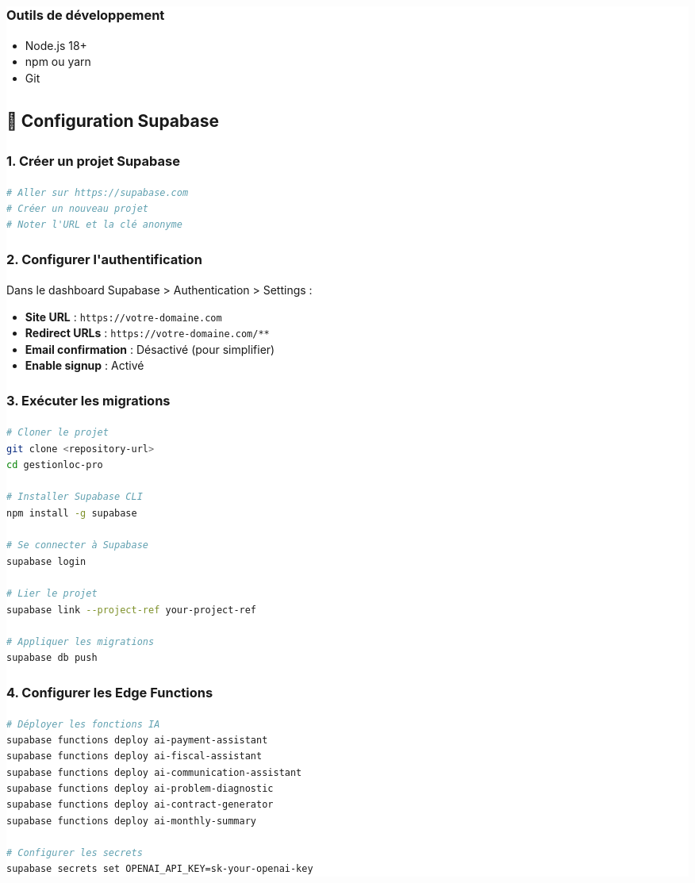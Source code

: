 ### Outils de développement
- Node.js 18+
- npm ou yarn
- Git

## 🔧 Configuration Supabase

### 1. Créer un projet Supabase
```bash
# Aller sur https://supabase.com
# Créer un nouveau projet
# Noter l'URL et la clé anonyme
```

### 2. Configurer l'authentification
Dans le dashboard Supabase > Authentication > Settings :
- **Site URL** : `https://votre-domaine.com`
- **Redirect URLs** : `https://votre-domaine.com/**`
- **Email confirmation** : Désactivé (pour simplifier)
- **Enable signup** : Activé

### 3. Exécuter les migrations
```bash
# Cloner le projet
git clone <repository-url>
cd gestionloc-pro

# Installer Supabase CLI
npm install -g supabase

# Se connecter à Supabase
supabase login

# Lier le projet
supabase link --project-ref your-project-ref

# Appliquer les migrations
supabase db push
```

### 4. Configurer les Edge Functions
```bash
# Déployer les fonctions IA
supabase functions deploy ai-payment-assistant
supabase functions deploy ai-fiscal-assistant
supabase functions deploy ai-communication-assistant
supabase functions deploy ai-problem-diagnostic
supabase functions deploy ai-contract-generator
supabase functions deploy ai-monthly-summary

# Configurer les secrets
supabase secrets set OPENAI_API_KEY=sk-your-openai-key
```
